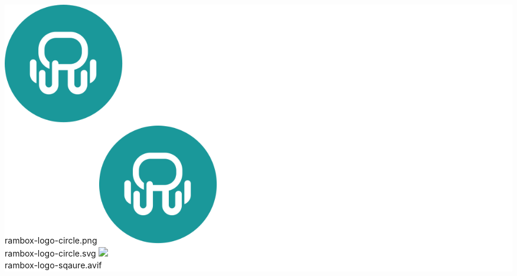 <td valign="bottom">
<img src="./rambox-logo-circle.png" width="200"><br>
rambox-logo-circle.png
</td>

<td valign="bottom">
<img src="./rambox-logo-circle.svg" width="200"><br>
rambox-logo-circle.svg
</td>

</tr>
<tr>
<td valign="bottom">
<img src="./rambox-logo-sqaure.avif" width="200"><br>
rambox-logo-sqaure.avif
</td>

